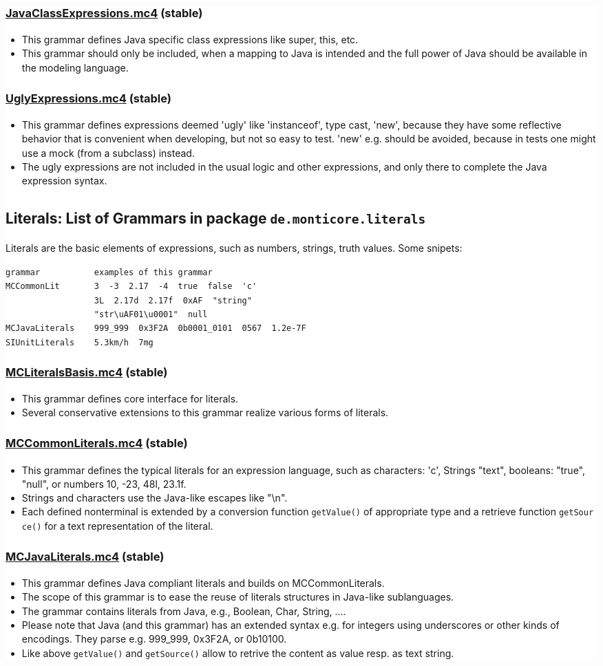 
### [JavaClassExpressions.mc4](expressions/JavaClassExpressions.mc4) (stable)
* This grammar defines Java specific class expressions like super, 
this, etc.
* This grammar should only be included, when a mapping to Java is
intended and the full power of Java should be available in the 
modeling language.

### [UglyExpressions.mc4](expressions/UglyExpressions.mc4) (stable)
* This grammar defines expressions deemed 'ugly' like
  'instanceof', type cast, 'new', because they have some reflective behavior
  that is convenient when developing, but not so easy to test.
  'new' e.g. should be avoided, because in tests one might use
  a mock (from a subclass) instead.
* The ugly expressions are not included in the usual logic and other
  expressions, and only there to complete the Java expression syntax.

## Literals: List of Grammars in package `de.monticore.literals`

Literals are the basic elements of expressions, such as numbers, strings, 
truth values. Some snipets:

    grammar           examples of this grammar
    MCCommonLit       3  -3  2.17  -4  true  false  'c' 
                      3L  2.17d  2.17f  0xAF  "string"  
                      "str\uAF01\u0001"  null
    MCJavaLiterals    999_999  0x3F2A  0b0001_0101  0567  1.2e-7F
    SIUnitLiterals    5.3km/h  7mg

### [MCLiteralsBasis.mc4](literals/MCLiteralsBasis.mc4) (stable)
* This grammar defines core interface for literals.
* Several conservative extensions to this grammar realize
various forms of literals.

### [MCCommonLiterals.mc4](literals/MCCommonLiterals.mc4) (stable)
* This grammar defines the typical literals for an expression language, such as 
  characters: 'c', Strings "text", booleans: "true", "null", or numbers 10, 
  -23, 48l, 23.1f.
* Strings and characters use the Java-like escapes like "\n".
* Each defined nonterminal is extended by a conversion function `getValue()`
  of appropriate type and a retrieve function `getSource()` for a text representation
  of the literal.

### [MCJavaLiterals.mc4](literals/MCJavaLiterals.mc4) (stable)
* This grammar defines Java compliant literals and builds on MCCommonLiterals.
* The scope of this grammar is to
  ease the reuse of literals structures in Java-like sublanguages.
* The grammar contains literals from Java, e.g., Boolean, Char, String, ....
* Please note that Java (and this grammar) 
  has an extended syntax e.g. for integers using underscores
  or other kinds of encodings. They parse e.g. 999_999, 0x3F2A, or 0b10100.
* Like above `getValue()` and `getSource()` allow to retrive the content
  as value resp. as text string.
